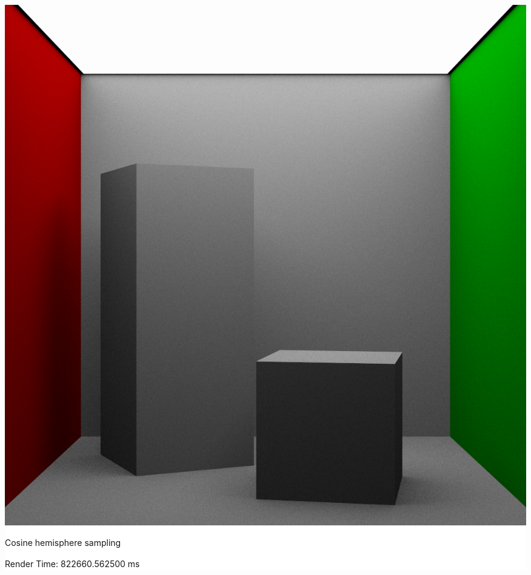 ![Sorry the image is unavailable. Add the `images/` directory or run `./test.sh` or `./run`.](./images/a3q3-big-1000-0.png)

Cosine hemisphere sampling

Render Time: 822660.562500 ms